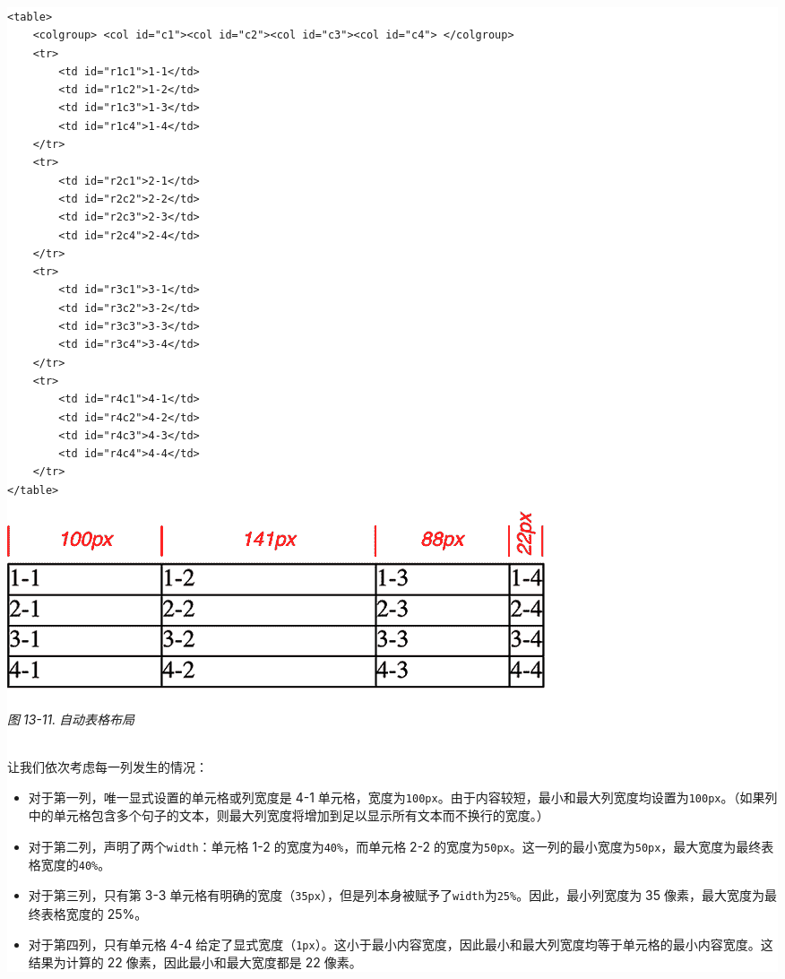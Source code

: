 ```
<table>
    <colgroup> <col id="c1"><col id="c2"><col id="c3"><col id="c4"> </colgroup>
    <tr>
        <td id="r1c1">1-1</td>
        <td id="r1c2">1-2</td>
        <td id="r1c3">1-3</td>
        <td id="r1c4">1-4</td>
    </tr>
    <tr>
        <td id="r2c1">2-1</td>
        <td id="r2c2">2-2</td>
        <td id="r2c3">2-3</td>
        <td id="r2c4">2-4</td>
    </tr>
    <tr>
        <td id="r3c1">3-1</td>
        <td id="r3c2">3-2</td>
        <td id="r3c3">3-3</td>
        <td id="r3c4">3-4</td>
    </tr>
    <tr>
        <td id="r4c1">4-1</td>
        <td id="r4c2">4-2</td>
        <td id="r4c3">4-3</td>
        <td id="r4c4">4-4</td>
    </tr>
</table>
```

![image](img/css5_1311.png)

###### 图 13-11\. 自动表格布局

让我们依次考虑每一列发生的情况：

+   对于第一列，唯一显式设置的单元格或列宽度是 4-1 单元格，宽度为`100px`。由于内容较短，最小和最大列宽度均设置为`100px`。（如果列中的单元格包含多个句子的文本，则最大列宽度将增加到足以显示所有文本而不换行的宽度。）

+   对于第二列，声明了两个`width`：单元格 1-2 的宽度为`40%`，而单元格 2-2 的宽度为`50px`。这一列的最小宽度为`50px`，最大宽度为最终表格宽度的`40%`。

+   对于第三列，只有第 3-3 单元格有明确的宽度（`35px`），但是列本身被赋予了`width`为`25%`。因此，最小列宽度为 35 像素，最大宽度为最终表格宽度的 25%。

+   对于第四列，只有单元格 4-4 给定了显式宽度（`1px`）。这小于最小内容宽度，因此最小和最大列宽度均等于单元格的最小内容宽度。这结果为计算的 22 像素，因此最小和最大宽度都是 22 像素。
